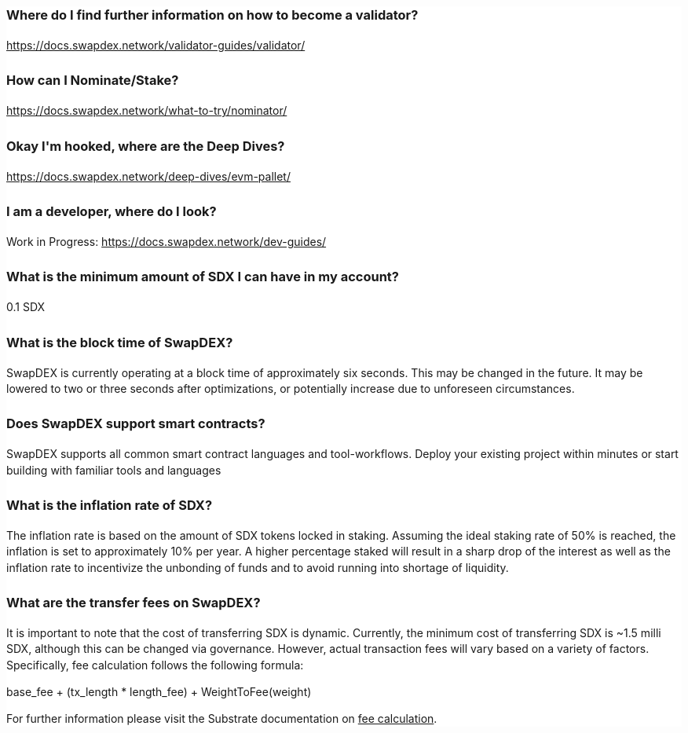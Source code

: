 ### **Where do I find further information on how to become a validator?**

<a href="https://docs.swapdex.network/validator-guides/validator/" target="_blank">https://docs.swapdex.network/validator-guides/validator/</a>

### **How can I Nominate/Stake?**

<a href="https://docs.swapdex.network/what-to-try/nominator/" target="_blank">https://docs.swapdex.network/what-to-try/nominator/</a>

### **Okay I'm hooked, where are the Deep Dives?**

<a href="https://docs.swapdex.network/deep-dives/evm-pallet/" target="_blank">https://docs.swapdex.network/deep-dives/evm-pallet/</a>

### **I am a developer, where do I look?**

Work in Progress: <a href="https://docs.swapdex.network/dev-guides/" target="_blank">https://docs.swapdex.network/dev-guides/</a>

### **What is the minimum amount of SDX I can have in my account?​**
0.1 SDX

### **What is the block time of SwapDEX?​**

SwapDEX is currently operating at a block time of approximately six seconds.
This may be changed in the future. It may be lowered to two or three seconds after optimizations, or potentially increase due to unforeseen circumstances.

### **Does SwapDEX support smart contracts?​**

SwapDEX supports all common smart contract languages and tool-workflows. Deploy your existing project within minutes or start building with familiar tools and languages

### **What is the inflation rate of SDX?​**

The inflation rate is based on the amount of SDX tokens locked in staking. Assuming the ideal staking rate of 50% is reached, the inflation is set to approximately 10% per year. A higher percentage staked will result in a sharp drop of the interest as well as the inflation rate to incentivize the unbonding of funds and to avoid running into shortage of liquidity.

### **What are the transfer fees on SwapDEX?**​

It is important to note that the cost of transferring SDX is dynamic. Currently, the minimum cost of transferring SDX is ~1.5 milli SDX, although this can be changed via governance. However, actual transaction fees will vary based on a variety of factors. Specifically, fee calculation follows the following formula:

base_fee + (tx_length * length_fee) + WeightToFee(weight)

For further information please visit the Substrate documentation on <a href="https://docs.substrate.io/v3/runtime/weights-and-fees/" target="_blank">fee calculation</a>.
